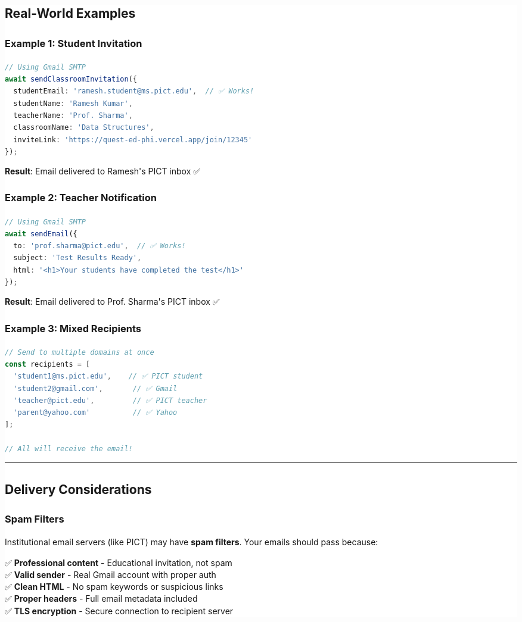 
## Real-World Examples

### Example 1: Student Invitation
```typescript
// Using Gmail SMTP
await sendClassroomInvitation({
  studentEmail: 'ramesh.student@ms.pict.edu',  // ✅ Works!
  studentName: 'Ramesh Kumar',
  teacherName: 'Prof. Sharma',
  classroomName: 'Data Structures',
  inviteLink: 'https://quest-ed-phi.vercel.app/join/12345'
});
```

**Result**: Email delivered to Ramesh's PICT inbox ✅

### Example 2: Teacher Notification
```typescript
// Using Gmail SMTP
await sendEmail({
  to: 'prof.sharma@pict.edu',  // ✅ Works!
  subject: 'Test Results Ready',
  html: '<h1>Your students have completed the test</h1>'
});
```

**Result**: Email delivered to Prof. Sharma's PICT inbox ✅

### Example 3: Mixed Recipients
```typescript
// Send to multiple domains at once
const recipients = [
  'student1@ms.pict.edu',    // ✅ PICT student
  'student2@gmail.com',       // ✅ Gmail
  'teacher@pict.edu',         // ✅ PICT teacher
  'parent@yahoo.com'          // ✅ Yahoo
];

// All will receive the email!
```

---

## Delivery Considerations

### Spam Filters
Institutional email servers (like PICT) may have **spam filters**. Your emails should pass because:

✅ **Professional content** - Educational invitation, not spam  
✅ **Valid sender** - Real Gmail account with proper auth  
✅ **Clean HTML** - No spam keywords or suspicious links  
✅ **Proper headers** - Full email metadata included  
✅ **TLS encryption** - Secure connection to recipient server  
